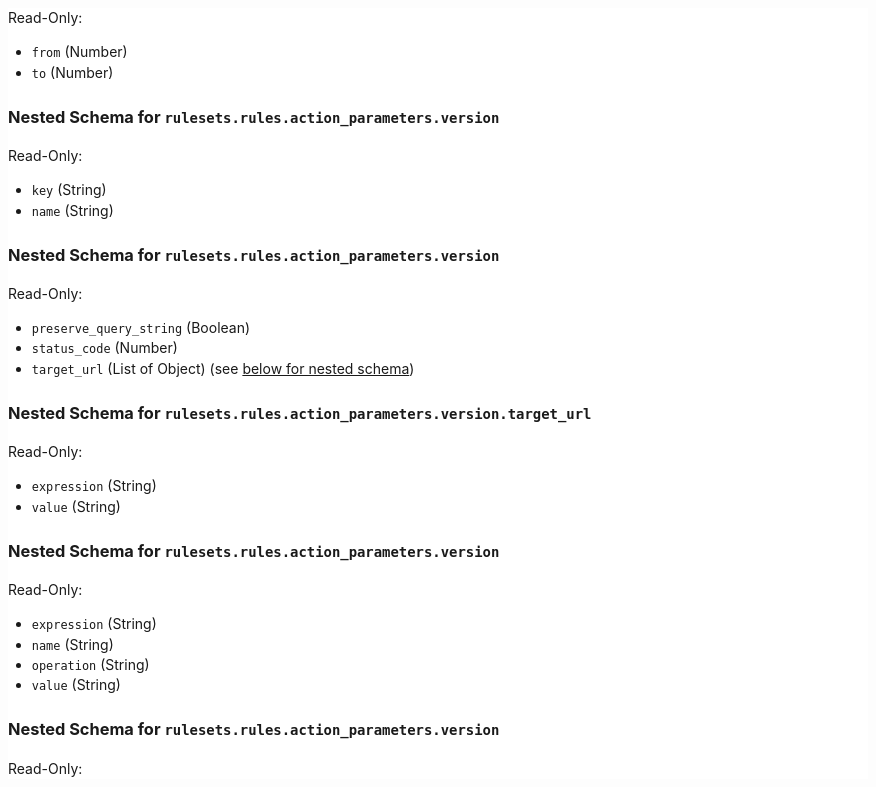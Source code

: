 Read-Only:

- `from` (Number)
- `to` (Number)




<a id="nestedobjatt--rulesets--rules--action_parameters--from_list"></a>
### Nested Schema for `rulesets.rules.action_parameters.version`

Read-Only:

- `key` (String)
- `name` (String)


<a id="nestedobjatt--rulesets--rules--action_parameters--from_value"></a>
### Nested Schema for `rulesets.rules.action_parameters.version`

Read-Only:

- `preserve_query_string` (Boolean)
- `status_code` (Number)
- `target_url` (List of Object) (see [below for nested schema](#nestedobjatt--rulesets--rules--action_parameters--version--target_url))

<a id="nestedobjatt--rulesets--rules--action_parameters--version--target_url"></a>
### Nested Schema for `rulesets.rules.action_parameters.version.target_url`

Read-Only:

- `expression` (String)
- `value` (String)



<a id="nestedobjatt--rulesets--rules--action_parameters--headers"></a>
### Nested Schema for `rulesets.rules.action_parameters.version`

Read-Only:

- `expression` (String)
- `name` (String)
- `operation` (String)
- `value` (String)


<a id="nestedobjatt--rulesets--rules--action_parameters--matched_data"></a>
### Nested Schema for `rulesets.rules.action_parameters.version`

Read-Only:
